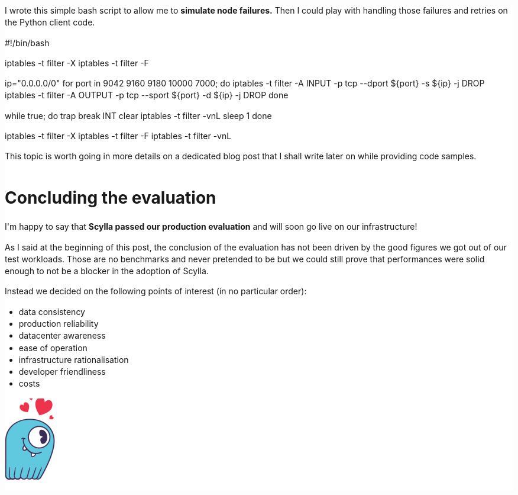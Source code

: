 I wrote this simple bash script to allow me to **simulate node failures.** Then I could play with handling those failures and retries on the Python client code.

#!/bin/bash

iptables -t filter -X
iptables -t filter -F

ip="0.0.0.0/0"
for port in 9042 9160 9180 10000 7000; do
	iptables -t filter -A INPUT -p tcp --dport ${port} -s ${ip} -j DROP
	iptables -t filter -A OUTPUT -p tcp --sport ${port} -d ${ip} -j DROP
done

while true; do
	trap break INT
	clear
	iptables -t filter -vnL
	sleep 1
done

iptables -t filter -X
iptables -t filter -F
iptables -t filter -vnL

This topic is worth going in more details on a dedicated blog post that I shall write later on while providing code samples.

# Concluding the evaluation

I'm happy to say that **Scylla passed our production evaluation** and will soon go live on our infrastructure!

As I said at the beginning of this post, the conclusion of the evaluation has not been driven by the good figures we got out of our test workloads. Those are no benchmarks and never pretended to be but we could still prove that performances were solid enough to not be a blocker in the adoption of Scylla.

Instead we decided on the following points of interest (in no particular order):

- data consistency
- production reliability
- datacenter awareness
- ease of operation
- infrastructure rationalisation
- developer friendliness
- costs

![](images/mascot-linux-love-1-150x150.png)
